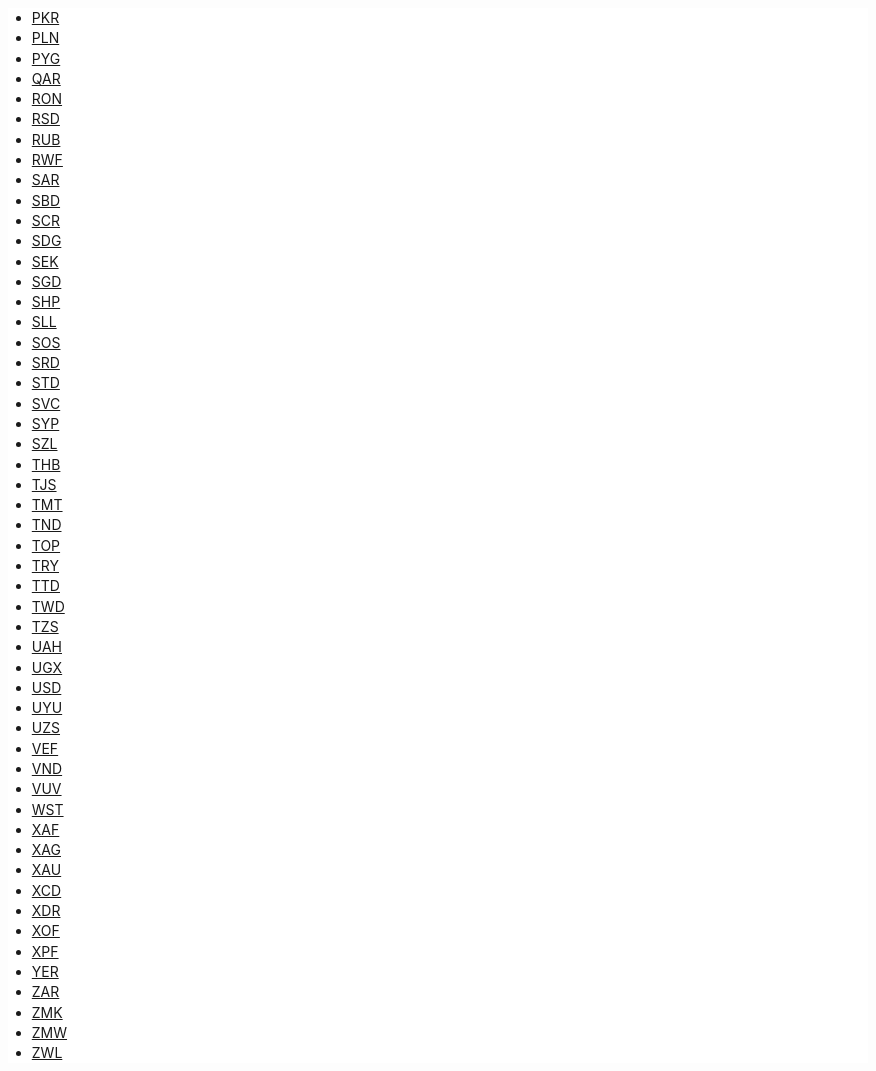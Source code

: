 * [PKR](_src_model_response_ledger_fiat_.fiat.md#pkr)
* [PLN](_src_model_response_ledger_fiat_.fiat.md#pln)
* [PYG](_src_model_response_ledger_fiat_.fiat.md#pyg)
* [QAR](_src_model_response_ledger_fiat_.fiat.md#qar)
* [RON](_src_model_response_ledger_fiat_.fiat.md#ron)
* [RSD](_src_model_response_ledger_fiat_.fiat.md#rsd)
* [RUB](_src_model_response_ledger_fiat_.fiat.md#rub)
* [RWF](_src_model_response_ledger_fiat_.fiat.md#rwf)
* [SAR](_src_model_response_ledger_fiat_.fiat.md#sar)
* [SBD](_src_model_response_ledger_fiat_.fiat.md#sbd)
* [SCR](_src_model_response_ledger_fiat_.fiat.md#scr)
* [SDG](_src_model_response_ledger_fiat_.fiat.md#sdg)
* [SEK](_src_model_response_ledger_fiat_.fiat.md#sek)
* [SGD](_src_model_response_ledger_fiat_.fiat.md#sgd)
* [SHP](_src_model_response_ledger_fiat_.fiat.md#shp)
* [SLL](_src_model_response_ledger_fiat_.fiat.md#sll)
* [SOS](_src_model_response_ledger_fiat_.fiat.md#sos)
* [SRD](_src_model_response_ledger_fiat_.fiat.md#srd)
* [STD](_src_model_response_ledger_fiat_.fiat.md#std)
* [SVC](_src_model_response_ledger_fiat_.fiat.md#svc)
* [SYP](_src_model_response_ledger_fiat_.fiat.md#syp)
* [SZL](_src_model_response_ledger_fiat_.fiat.md#szl)
* [THB](_src_model_response_ledger_fiat_.fiat.md#thb)
* [TJS](_src_model_response_ledger_fiat_.fiat.md#tjs)
* [TMT](_src_model_response_ledger_fiat_.fiat.md#tmt)
* [TND](_src_model_response_ledger_fiat_.fiat.md#tnd)
* [TOP](_src_model_response_ledger_fiat_.fiat.md#top)
* [TRY](_src_model_response_ledger_fiat_.fiat.md#try)
* [TTD](_src_model_response_ledger_fiat_.fiat.md#ttd)
* [TWD](_src_model_response_ledger_fiat_.fiat.md#twd)
* [TZS](_src_model_response_ledger_fiat_.fiat.md#tzs)
* [UAH](_src_model_response_ledger_fiat_.fiat.md#uah)
* [UGX](_src_model_response_ledger_fiat_.fiat.md#ugx)
* [USD](_src_model_response_ledger_fiat_.fiat.md#usd)
* [UYU](_src_model_response_ledger_fiat_.fiat.md#uyu)
* [UZS](_src_model_response_ledger_fiat_.fiat.md#uzs)
* [VEF](_src_model_response_ledger_fiat_.fiat.md#vef)
* [VND](_src_model_response_ledger_fiat_.fiat.md#vnd)
* [VUV](_src_model_response_ledger_fiat_.fiat.md#vuv)
* [WST](_src_model_response_ledger_fiat_.fiat.md#wst)
* [XAF](_src_model_response_ledger_fiat_.fiat.md#xaf)
* [XAG](_src_model_response_ledger_fiat_.fiat.md#xag)
* [XAU](_src_model_response_ledger_fiat_.fiat.md#xau)
* [XCD](_src_model_response_ledger_fiat_.fiat.md#xcd)
* [XDR](_src_model_response_ledger_fiat_.fiat.md#xdr)
* [XOF](_src_model_response_ledger_fiat_.fiat.md#xof)
* [XPF](_src_model_response_ledger_fiat_.fiat.md#xpf)
* [YER](_src_model_response_ledger_fiat_.fiat.md#yer)
* [ZAR](_src_model_response_ledger_fiat_.fiat.md#zar)
* [ZMK](_src_model_response_ledger_fiat_.fiat.md#zmk)
* [ZMW](_src_model_response_ledger_fiat_.fiat.md#zmw)
* [ZWL](_src_model_response_ledger_fiat_.fiat.md#zwl)
